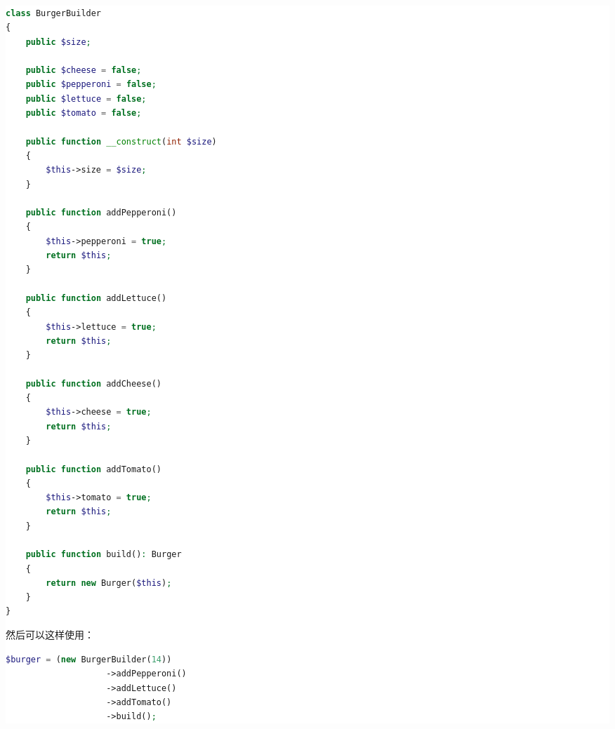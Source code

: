 ```php
class BurgerBuilder
{
    public $size;

    public $cheese = false;
    public $pepperoni = false;
    public $lettuce = false;
    public $tomato = false;

    public function __construct(int $size)
    {
        $this->size = $size;
    }

    public function addPepperoni()
    {
        $this->pepperoni = true;
        return $this;
    }

    public function addLettuce()
    {
        $this->lettuce = true;
        return $this;
    }

    public function addCheese()
    {
        $this->cheese = true;
        return $this;
    }

    public function addTomato()
    {
        $this->tomato = true;
        return $this;
    }

    public function build(): Burger
    {
        return new Burger($this);
    }
}
```
然后可以这样使用：

```php
$burger = (new BurgerBuilder(14))
                    ->addPepperoni()
                    ->addLettuce()
                    ->addTomato()
                    ->build();
```
